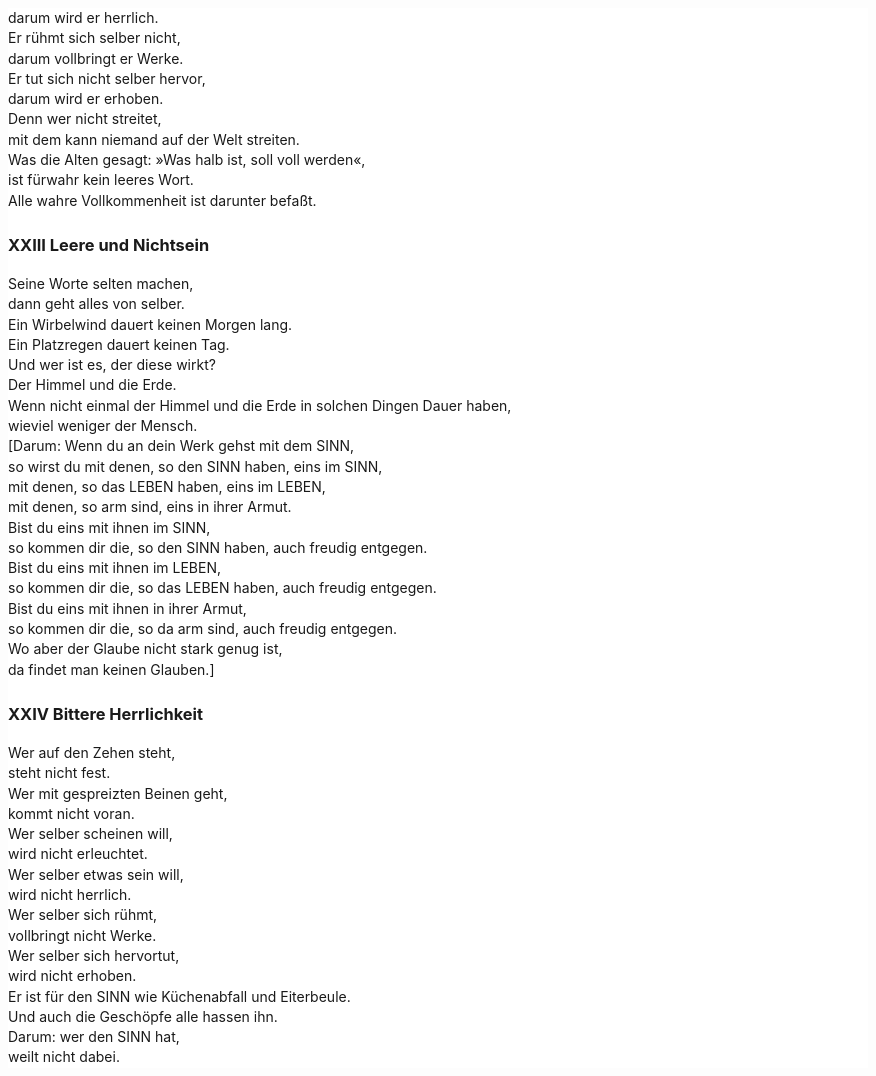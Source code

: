 darum wird er herrlich.  
Er rühmt sich selber nicht,  
darum vollbringt er Werke.  
Er tut sich nicht selber hervor,  
darum wird er erhoben.  
Denn wer nicht streitet,  
mit dem kann niemand auf der Welt streiten.  
Was die Alten gesagt: »Was halb ist, soll voll werden«,  
ist fürwahr kein leeres Wort.  
Alle wahre Vollkommenheit ist darunter befaßt.  

### XXIII Leere und Nichtsein
Seine Worte selten machen,  
dann geht alles von selber.  
Ein Wirbelwind dauert keinen Morgen lang.  
Ein Platzregen dauert keinen Tag.  
Und wer ist es, der diese wirkt?  
Der Himmel und die Erde.  
Wenn nicht einmal der Himmel und die Erde in solchen Dingen Dauer haben,  
wieviel weniger der Mensch.  
[Darum: Wenn du an dein Werk gehst mit dem SINN,  
so wirst du mit denen, so den SINN haben, eins im SINN,  
mit denen, so das LEBEN haben, eins im LEBEN,  
mit denen, so arm sind, eins in ihrer Armut.  
Bist du eins mit ihnen im SINN,  
so kommen dir die, so den SINN haben, auch freudig entgegen.  
Bist du eins mit ihnen im LEBEN,  
so kommen dir die, so das LEBEN haben, auch freudig entgegen.  
Bist du eins mit ihnen in ihrer Armut,  
so kommen dir die, so da arm sind, auch freudig entgegen.  
Wo aber der Glaube nicht stark genug ist,  
da findet man keinen Glauben.]  

### XXIV Bittere Herrlichkeit
Wer auf den Zehen steht,  
steht nicht fest.  
Wer mit gespreizten Beinen geht,  
kommt nicht voran.  
Wer selber scheinen will,  
wird nicht erleuchtet.  
Wer selber etwas sein will,  
wird nicht herrlich.  
Wer selber sich rühmt,  
vollbringt nicht Werke.  
Wer selber sich hervortut,  
wird nicht erhoben.  
Er ist für den SINN wie Küchenabfall und Eiterbeule.  
Und auch die Geschöpfe alle hassen ihn.  
Darum: wer den SINN hat,  
weilt nicht dabei.  
